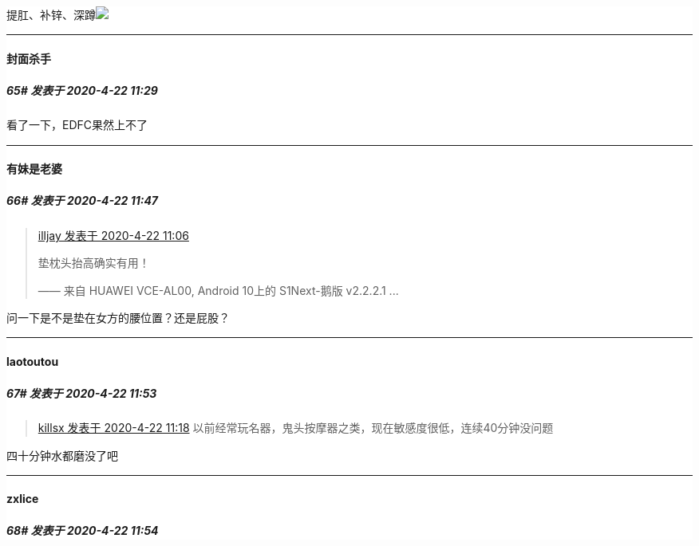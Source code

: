 提肛、补锌、深蹲<img src="https://static.saraba1st.com/image/smiley/face2017/037.png" referrerpolicy="no-referrer">







*****

####  封面杀手  
##### 65#       发表于 2020-4-22 11:29




看了一下，EDFC果然上不了







*****

####  有妹是老婆  
##### 66#       发表于 2020-4-22 11:47



<blockquote><a href="httphttps://bbs.saraba1st.com/2b/forum.php?mod=redirect&amp;goto=findpost&amp;pid=47162297&amp;ptid=1925432" target="_blank">illjay 发表于 2020-4-22 11:06</a>

垫枕头抬高确实有用！


—— 来自 HUAWEI VCE-AL00, Android 10上的 S1Next-鹅版 v2.2.2.1 ...</blockquote>
问一下是不是垫在女方的腰位置？还是屁股？







*****

####  laotoutou  
##### 67#       发表于 2020-4-22 11:53



<blockquote><a href="httphttps://bbs.saraba1st.com/2b/forum.php?mod=redirect&amp;goto=findpost&amp;pid=47162421&amp;ptid=1925432" target="_blank">killsx 发表于 2020-4-22 11:18</a>
以前经常玩名器，鬼头按摩器之类，现在敏感度很低，连续40分钟没问题</blockquote>
四十分钟水都磨没了吧







*****

####  zxlice  
##### 68#       发表于 2020-4-22 11:54
